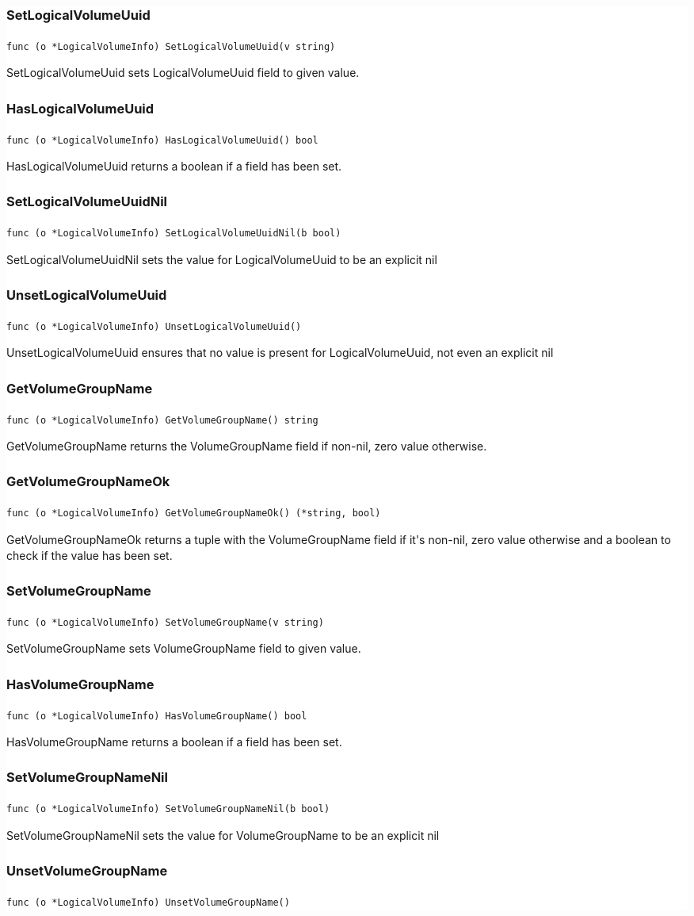 ### SetLogicalVolumeUuid

`func (o *LogicalVolumeInfo) SetLogicalVolumeUuid(v string)`

SetLogicalVolumeUuid sets LogicalVolumeUuid field to given value.

### HasLogicalVolumeUuid

`func (o *LogicalVolumeInfo) HasLogicalVolumeUuid() bool`

HasLogicalVolumeUuid returns a boolean if a field has been set.

### SetLogicalVolumeUuidNil

`func (o *LogicalVolumeInfo) SetLogicalVolumeUuidNil(b bool)`

 SetLogicalVolumeUuidNil sets the value for LogicalVolumeUuid to be an explicit nil

### UnsetLogicalVolumeUuid
`func (o *LogicalVolumeInfo) UnsetLogicalVolumeUuid()`

UnsetLogicalVolumeUuid ensures that no value is present for LogicalVolumeUuid, not even an explicit nil
### GetVolumeGroupName

`func (o *LogicalVolumeInfo) GetVolumeGroupName() string`

GetVolumeGroupName returns the VolumeGroupName field if non-nil, zero value otherwise.

### GetVolumeGroupNameOk

`func (o *LogicalVolumeInfo) GetVolumeGroupNameOk() (*string, bool)`

GetVolumeGroupNameOk returns a tuple with the VolumeGroupName field if it's non-nil, zero value otherwise
and a boolean to check if the value has been set.

### SetVolumeGroupName

`func (o *LogicalVolumeInfo) SetVolumeGroupName(v string)`

SetVolumeGroupName sets VolumeGroupName field to given value.

### HasVolumeGroupName

`func (o *LogicalVolumeInfo) HasVolumeGroupName() bool`

HasVolumeGroupName returns a boolean if a field has been set.

### SetVolumeGroupNameNil

`func (o *LogicalVolumeInfo) SetVolumeGroupNameNil(b bool)`

 SetVolumeGroupNameNil sets the value for VolumeGroupName to be an explicit nil

### UnsetVolumeGroupName
`func (o *LogicalVolumeInfo) UnsetVolumeGroupName()`
